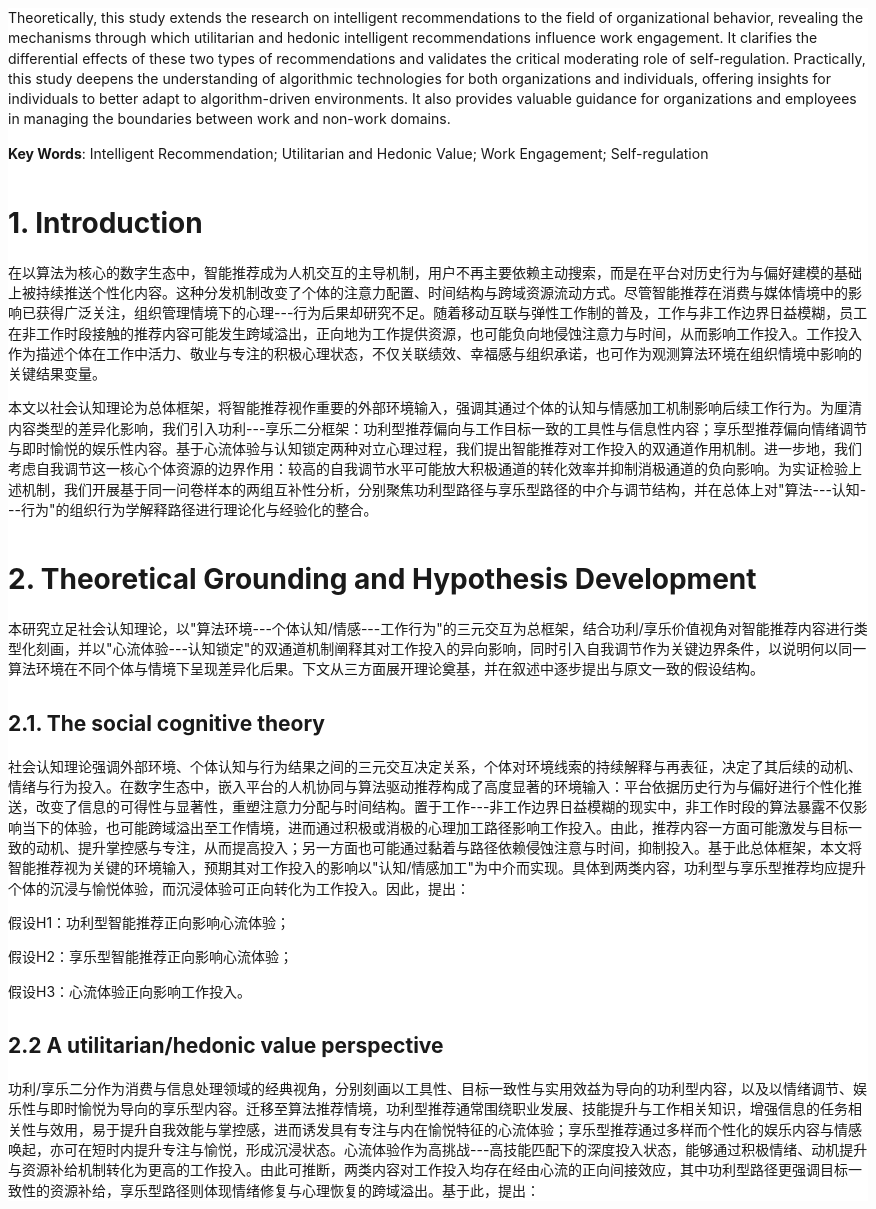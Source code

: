 Theoretically, this study extends the research on intelligent
recommendations to the field of organizational behavior, revealing the
mechanisms through which utilitarian and hedonic intelligent
recommendations influence work engagement. It clarifies the differential
effects of these two types of recommendations and validates the critical
moderating role of self-regulation. Practically, this study deepens the
understanding of algorithmic technologies for both organizations and
individuals, offering insights for individuals to better adapt to
algorithm-driven environments. It also provides valuable guidance for
organizations and employees in managing the boundaries between work and
non-work domains.

**Key Words**: Intelligent Recommendation; Utilitarian and Hedonic
Value; Work Engagement; Self-regulation

#  1. Introduction

在以算法为核心的数字生态中，智能推荐成为人机交互的主导机制，用户不再主要依赖主动搜索，而是在平台对历史行为与偏好建模的基础上被持续推送个性化内容。这种分发机制改变了个体的注意力配置、时间结构与跨域资源流动方式。尽管智能推荐在消费与媒体情境中的影响已获得广泛关注，组织管理情境下的心理---行为后果却研究不足。随着移动互联与弹性工作制的普及，工作与非工作边界日益模糊，员工在非工作时段接触的推荐内容可能发生跨域溢出，正向地为工作提供资源，也可能负向地侵蚀注意力与时间，从而影响工作投入。工作投入作为描述个体在工作中活力、敬业与专注的积极心理状态，不仅关联绩效、幸福感与组织承诺，也可作为观测算法环境在组织情境中影响的关键结果变量。

本文以社会认知理论为总体框架，将智能推荐视作重要的外部环境输入，强调其通过个体的认知与情感加工机制影响后续工作行为。为厘清内容类型的差异化影响，我们引入功利---享乐二分框架：功利型推荐偏向与工作目标一致的工具性与信息性内容；享乐型推荐偏向情绪调节与即时愉悦的娱乐性内容。基于心流体验与认知锁定两种对立心理过程，我们提出智能推荐对工作投入的双通道作用机制。进一步地，我们考虑自我调节这一核心个体资源的边界作用：较高的自我调节水平可能放大积极通道的转化效率并抑制消极通道的负向影响。为实证检验上述机制，我们开展基于同一问卷样本的两组互补性分析，分别聚焦功利型路径与享乐型路径的中介与调节结构，并在总体上对"算法---认知---行为"的组织行为学解释路径进行理论化与经验化的整合。

# 2. Theoretical Grounding and Hypothesis Development

本研究立足社会认知理论，以"算法环境---个体认知/情感---工作行为"的三元交互为总框架，结合功利/享乐价值视角对智能推荐内容进行类型化刻画，并以"心流体验---认知锁定"的双通道机制阐释其对工作投入的异向影响，同时引入自我调节作为关键边界条件，以说明何以同一算法环境在不同个体与情境下呈现差异化后果。下文从三方面展开理论奠基，并在叙述中逐步提出与原文一致的假设结构。

## 2.1. The social cognitive theory

社会认知理论强调外部环境、个体认知与行为结果之间的三元交互决定关系，个体对环境线索的持续解释与再表征，决定了其后续的动机、情绪与行为投入。在数字生态中，嵌入平台的人机协同与算法驱动推荐构成了高度显著的环境输入：平台依据历史行为与偏好进行个性化推送，改变了信息的可得性与显著性，重塑注意力分配与时间结构。置于工作---非工作边界日益模糊的现实中，非工作时段的算法暴露不仅影响当下的体验，也可能跨域溢出至工作情境，进而通过积极或消极的心理加工路径影响工作投入。由此，推荐内容一方面可能激发与目标一致的动机、提升掌控感与专注，从而提高投入；另一方面也可能通过黏着与路径依赖侵蚀注意与时间，抑制投入。基于此总体框架，本文将智能推荐视为关键的环境输入，预期其对工作投入的影响以"认知/情感加工"为中介而实现。具体到两类内容，功利型与享乐型推荐均应提升个体的沉浸与愉悦体验，而沉浸体验可正向转化为工作投入。因此，提出：

假设H1：功利型智能推荐正向影响心流体验；

假设H2：享乐型智能推荐正向影响心流体验；

假设H3：心流体验正向影响工作投入。

## 2.2 A utilitarian/hedonic value perspective

功利/享乐二分作为消费与信息处理领域的经典视角，分别刻画以工具性、目标一致性与实用效益为导向的功利型内容，以及以情绪调节、娱乐性与即时愉悦为导向的享乐型内容。迁移至算法推荐情境，功利型推荐通常围绕职业发展、技能提升与工作相关知识，增强信息的任务相关性与效用，易于提升自我效能与掌控感，进而诱发具有专注与内在愉悦特征的心流体验；享乐型推荐通过多样而个性化的娱乐内容与情感唤起，亦可在短时内提升专注与愉悦，形成沉浸状态。心流体验作为高挑战---高技能匹配下的深度投入状态，能够通过积极情绪、动机提升与资源补给机制转化为更高的工作投入。由此可推断，两类内容对工作投入均存在经由心流的正向间接效应，其中功利型路径更强调目标一致性的资源补给，享乐型路径则体现情绪修复与心理恢复的跨域溢出。基于此，提出：
